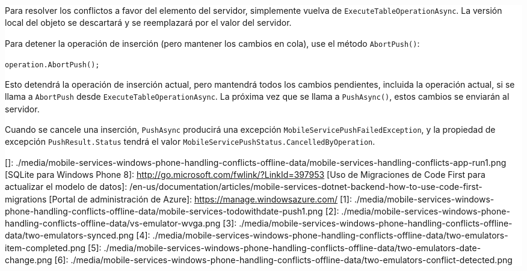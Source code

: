 Para resolver los conflictos a favor del elemento del servidor, simplemente vuelva de `ExecuteTableOperationAsync`. La versión local del objeto se descartará y se reemplazará por el valor del servidor.

Para detener la operación de inserción (pero mantener los cambios en cola), use el método `AbortPush()`:

    operation.AbortPush();

Esto detendrá la operación de inserción actual, pero mantendrá todos los cambios pendientes, incluida la operación actual, si se llama a `AbortPush` desde `ExecuteTableOperationAsync`. La próxima vez que se llama a `PushAsync()`, estos cambios se enviarán al servidor.

Cuando se cancele una inserción, `PushAsync` producirá una excepción `MobileServicePushFailedException`, y la propiedad de excepción `PushResult.Status` tendrá el valor `MobileServicePushStatus.CancelledByOperation`.





  [C# para Tienda Windows]: /en-us/documentation/articles/mobile-services-windows-store-dotnet-handling-conflicts-offline-data "C# para Tienda Windows"
  [Windows Phone]: /en-us/documentation/articles/mobile-services-windows-phone-handling-conflicts-offline-data "Windows Phone"
  [Introducción a los datos sin conexión]: /en-us/documentation/articles/mobile-services-windows-phone-get-started-offline-data
  [Descarga del proyecto de Windows Phone]: #download-app
  [Incorporación de una columna de fecha de vencimiento para la base de datos]: #add-column
  [Actualización de la base de datos para servicios móviles back-end de .NET]: #dotnet-backend
  [Actualización de la base de datos para servicios móviles con JavaScript]: #javascript-backend
  [Prueba de la aplicación en un servicio móvil]: #test-app
  [Actualización manual de los datos en el back-end para crear un conflicto]: #handle-conflict
  [SDK de Windows Phone 8]: http://go.microsoft.com/fwlink/p/?linkid=268374
  [código de ejemplo de control de conflictos]: http://go.microsoft.com/fwlink/?LinkId=398257
  []: ./media/mobile-services-windows-phone-handling-conflicts-offline-data/mobile-services-handling-conflicts-app-run1.png
  [SQLite para Windows Phone 8]: http://go.microsoft.com/fwlink/?LinkId=397953
  [Uso de Migraciones de Code First para actualizar el modelo de datos]: /en-us/documentation/articles/mobile-services-dotnet-backend-how-to-use-code-first-migrations
  [Portal de administración de Azure]: https://manage.windowsazure.com/
  [1]: ./media/mobile-services-windows-phone-handling-conflicts-offline-data/mobile-services-todowithdate-push1.png
  [2]: ./media/mobile-services-windows-phone-handling-conflicts-offline-data/vs-emulator-wvga.png
  [3]: ./media/mobile-services-windows-phone-handling-conflicts-offline-data/two-emulators-synced.png
  [4]: ./media/mobile-services-windows-phone-handling-conflicts-offline-data/two-emulators-item-completed.png
  [5]: ./media/mobile-services-windows-phone-handling-conflicts-offline-data/two-emulators-date-change.png
  [6]: ./media/mobile-services-windows-phone-handling-conflicts-offline-data/two-emulators-conflict-detected.png
